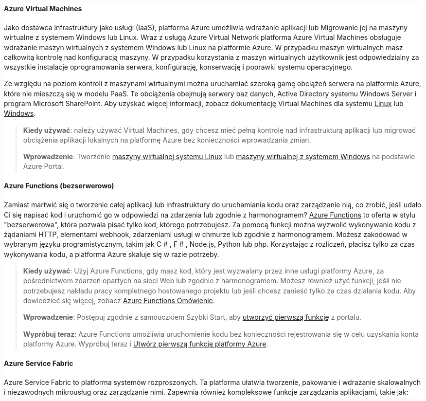 #### <a name="azure-virtual-machines"></a>Azure Virtual Machines

Jako dostawca infrastruktury jako usługi (IaaS), platforma Azure umożliwia wdrażanie aplikacji lub Migrowanie jej na maszyny wirtualne z systemem Windows lub Linux. Wraz z usługą Azure Virtual Network platforma Azure Virtual Machines obsługuje wdrażanie maszyn wirtualnych z systemem Windows lub Linux na platformie Azure. W przypadku maszyn wirtualnych masz całkowitą kontrolę nad konfiguracją maszyny. W przypadku korzystania z maszyn wirtualnych użytkownik jest odpowiedzialny za wszystkie instalacje oprogramowania serwera, konfigurację, konserwację i poprawki systemu operacyjnego.

Ze względu na poziom kontroli z maszynami wirtualnymi można uruchamiać szeroką gamę obciążeń serwera na platformie Azure, które nie mieszczą się w modelu PaaS. Te obciążenia obejmują serwery baz danych, Active Directory systemu Windows Server i program Microsoft SharePoint. Aby uzyskać więcej informacji, zobacz dokumentację Virtual Machines dla systemu [Linux](../../virtual-machines/linux/index.yml) lub [Windows](../../virtual-machines/windows/index.yml).

> **Kiedy używać**: należy używać Virtual Machines, gdy chcesz mieć pełną kontrolę nad infrastrukturą aplikacji lub migrować obciążenia aplikacji lokalnych na platformę Azure bez konieczności wprowadzania zmian.
>
> **Wprowadzenie**: Tworzenie [maszyny wirtualnej systemu Linux](../../virtual-machines/linux/quick-create-portal.md) lub [maszyny wirtualnej z systemem Windows](../../virtual-machines/windows/quick-create-portal.md) na podstawie Azure Portal.

#### <a name="azure-functions-serverless"></a>Azure Functions (bezserwerowo)

Zamiast martwić się o tworzenie całej aplikacji lub infrastruktury do uruchamiania kodu oraz zarządzanie nią, co zrobić, jeśli udało Ci się napisać kod i uruchomić go w odpowiedzi na zdarzenia lub zgodnie z harmonogramem?  [Azure Functions](../../azure-functions/functions-overview.md) to oferta w stylu "bezserwerowa", która pozwala pisać tylko kod, którego potrzebujesz. Za pomocą funkcji można wyzwolić wykonywanie kodu z żądaniami HTTP, elementami webhook, zdarzeniami usługi w chmurze lub zgodnie z harmonogramem. Możesz zakodować w wybranym języku programistycznym, takim jak C \# , F \# , Node.js, Python lub php. Korzystając z rozliczeń, płacisz tylko za czas wykonywania kodu, a platforma Azure skaluje się w razie potrzeby.

> **Kiedy używać**: Użyj Azure Functions, gdy masz kod, który jest wyzwalany przez inne usługi platformy Azure, za pośrednictwem zdarzeń opartych na sieci Web lub zgodnie z harmonogramem. Możesz również użyć funkcji, jeśli nie potrzebujesz nakładu pracy kompletnego hostowanego projektu lub jeśli chcesz zanieść tylko za czas działania kodu. Aby dowiedzieć się więcej, zobacz [Azure Functions Omówienie](../../azure-functions/functions-overview.md).
>
> **Wprowadzenie**: Postępuj zgodnie z samouczkiem Szybki Start, aby [utworzyć pierwszą funkcję](../../azure-functions/functions-get-started.md) z portalu.
>
> **Wypróbuj teraz**: Azure Functions umożliwia uruchomienie kodu bez konieczności rejestrowania się w celu uzyskania konta platformy Azure. Wypróbuj teraz i [Utwórz pierwszą funkcję platformy Azure](https://tryappservice.azure.com/).

#### <a name="azure-service-fabric"></a>Azure Service Fabric

Azure Service Fabric to platforma systemów rozproszonych. Ta platforma ułatwia tworzenie, pakowanie i wdrażanie skalowalnych i niezawodnych mikrousług oraz zarządzanie nimi. Zapewnia również kompleksowe funkcje zarządzania aplikacjami, takie jak:
